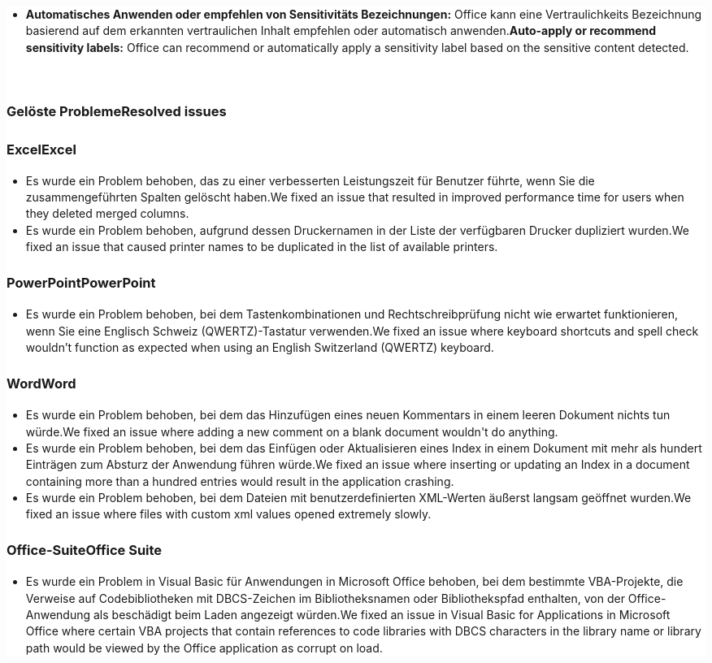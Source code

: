 - <span data-ttu-id="8d969-197">**Automatisches Anwenden oder empfehlen von Sensitivitäts Bezeichnungen:** Office kann eine Vertraulichkeits Bezeichnung basierend auf dem erkannten vertraulichen Inhalt empfehlen oder automatisch anwenden.</span><span class="sxs-lookup"><span data-stu-id="8d969-197">**Auto-apply or recommend sensitivity labels:** Office can recommend or automatically apply a sensitivity label based on the sensitive content detected.</span></span>

[//]: # (FEATUREDETAILS NICHT ENTFERNEN ENDE INHALT)

<br/>

[//]: # (BUGDETAILS NICHT ENTFERNEN BEGINN INHALT)

### <a name="resolved-issues"></a><span data-ttu-id="8d969-200">Gelöste Probleme</span><span class="sxs-lookup"><span data-stu-id="8d969-200">Resolved issues</span></span>

### <a name="excel"></a><span data-ttu-id="8d969-201">Excel</span><span class="sxs-lookup"><span data-stu-id="8d969-201">Excel</span></span>
- <span data-ttu-id="8d969-202">Es wurde ein Problem behoben, das zu einer verbesserten Leistungszeit für Benutzer führte, wenn Sie die zusammengeführten Spalten gelöscht haben.</span><span class="sxs-lookup"><span data-stu-id="8d969-202">We fixed an issue that resulted in improved performance time for users when they deleted merged columns.</span></span>
- <div><span data-ttu-id="8d969-203">Es wurde ein Problem behoben, aufgrund dessen Druckernamen in der Liste der verfügbaren Drucker dupliziert wurden.</span><span class="sxs-lookup"><span data-stu-id="8d969-203">We fixed an issue that caused printer names to be duplicated in the list of available printers.</span></span></div>

### <a name="powerpoint"></a><span data-ttu-id="8d969-204">PowerPoint</span><span class="sxs-lookup"><span data-stu-id="8d969-204">PowerPoint</span></span>
- <span data-ttu-id="8d969-205">Es wurde ein Problem behoben, bei dem Tastenkombinationen und Rechtschreibprüfung nicht wie erwartet funktionieren, wenn Sie eine Englisch Schweiz (QWERTZ)-Tastatur verwenden.</span><span class="sxs-lookup"><span data-stu-id="8d969-205">We fixed an issue where keyboard shortcuts and spell check wouldn’t function as expected when using an English Switzerland (QWERTZ) keyboard.</span></span>

### <a name="word"></a><span data-ttu-id="8d969-206">Word</span><span class="sxs-lookup"><span data-stu-id="8d969-206">Word</span></span>
- <span data-ttu-id="8d969-207">Es wurde ein Problem behoben, bei dem das Hinzufügen eines neuen Kommentars in einem leeren Dokument nichts tun würde.</span><span class="sxs-lookup"><span data-stu-id="8d969-207">We fixed an issue where adding a new comment on a blank document wouldn't do anything.</span></span>
- <span data-ttu-id="8d969-208">Es wurde ein Problem behoben, bei dem das Einfügen oder Aktualisieren eines Index in einem Dokument mit mehr als hundert Einträgen zum Absturz der Anwendung führen würde.</span><span class="sxs-lookup"><span data-stu-id="8d969-208">We fixed an issue where inserting or updating an Index in a document containing more than a hundred entries would result in the application crashing.</span></span>
- <span data-ttu-id="8d969-209">Es wurde ein Problem behoben, bei dem Dateien mit benutzerdefinierten XML-Werten äußerst langsam geöffnet wurden.</span><span class="sxs-lookup"><span data-stu-id="8d969-209">We fixed an issue where files with custom xml values opened extremely slowly.</span></span>

### <a name="office-suite"></a><span data-ttu-id="8d969-210">Office-Suite</span><span class="sxs-lookup"><span data-stu-id="8d969-210">Office Suite</span></span>
- <span data-ttu-id="8d969-211">Es wurde ein Problem in Visual Basic für Anwendungen in Microsoft Office behoben, bei dem bestimmte VBA-Projekte, die Verweise auf Codebibliotheken mit DBCS-Zeichen im Bibliotheksnamen oder Bibliothekspfad enthalten, von der Office-Anwendung als beschädigt beim Laden angezeigt würden.</span><span class="sxs-lookup"><span data-stu-id="8d969-211">We fixed an issue in Visual Basic for Applications in Microsoft Office where certain VBA projects that contain references to code libraries with DBCS characters in the library name or library path would be viewed by the Office application as corrupt on load.</span></span>


[//]: # (NICHT ENTFERNEN)
[//]: # (FEATUREDETAILS NICHT ENTFERNEN BEGINN INHALT)
[//]: # (FEATUREDETAILS NICHT ENTFERNEN BEGINN INHALT)
[//]: # (BUGDETAILS NICHT ENTFERNEN ENDE INHALT)
[//]: # (FEATUREDETAILS NICHT ENTFERNEN BEGINN INHALT)
[//]: # (BUGDETAILS NICHT ENTFERNEN ENDE INHALT)
[//]: # (BUGDETAILS NICHT ENTFERNEN ENDE INHALT)
[//]: # (FEATUREDETAILS NICHT ENTFERNEN BEGINN INHALT)
[//]: # (BUGDETAILS NICHT ENTFERNEN ENDE INHALT)
[//]: # (FEATUREDETAILS NICHT ENTFERNEN BEGINN INHALT)
[//]: # (BUGDETAILS NICHT ENTFERNEN ENDE INHALT)
[//]: # (BUGDETAILS NICHT ENTFERNEN INHALTSENDE)
[//]: # (BUGDETAILS NICHT ENTFERNEN ENDE INHALT)
[//]: # (FEATUREDETAILS CONTENT START NICHT ENTFERNEN)
[//]: # (BUGDETAILS NICHT ENTFERNEN ENDE INHALT)
[//]: # (FEATUREDETAILS NICHT ENTFERNEN BEGINN INHALT)
[//]: # (BUGDETAILS NICHT ENTFERNEN ENDE INHALT)
[//]: # (FEATUREDETAILS NICHT ENTFERNEN BEGINN INHALT)
[//]: # (BUGDETAILS AM INHALTSENDE NICHT ENTFERNEN)
[//]: # (FEATUREDETAILS NICHT ENTFERNEN BEGINN INHALT)
